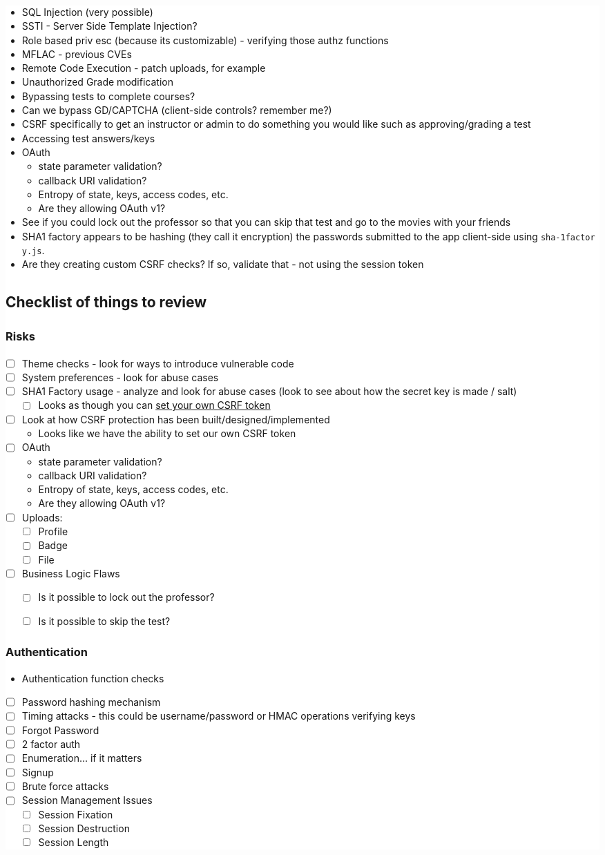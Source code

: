 * SQL Injection (very possible)
* SSTI - Server Side Template Injection?
* Role based priv esc (because its customizable) - verifying those authz functions
* MFLAC - previous CVEs
* Remote Code Execution - patch uploads, for example
* Unauthorized Grade modification
* Bypassing tests to complete courses?
* Can we bypass GD/CAPTCHA (client-side controls? remember me?)
* CSRF specifically to get an instructor or admin to do something you would like such as approving/grading a test
* Accessing test answers/keys
* OAuth
  * state parameter validation?
  * callback URI validation?
  * Entropy of state, keys, access codes, etc.
  * Are they allowing OAuth v1?
* See if you could lock out the professor so that you can skip that test and go to the movies with your friends
* SHA1 factory appears to be hashing (they call it encryption) the passwords submitted to the app client-side using `sha-1factory.js`.
* Are they creating custom CSRF checks? If so, validate that - not using the session token

## Checklist of things to review

### Risks

- [ ] Theme checks - look for ways to introduce vulnerable code
- [ ] System preferences - look for abuse cases
- [ ] SHA1 Factory usage - analyze and look for abuse cases (look to see about how the secret key is made / salt)
  - [ ] Looks as though you can [set your own CSRF token]()
- [ ] Look at how CSRF protection has been built/designed/implemented
    *  Looks like we have the ability to set our own CSRF token 
- [ ] OAuth
  * state parameter validation?
  * callback URI validation?
  * Entropy of state, keys, access codes, etc.
  * Are they allowing OAuth v1?
- [ ] Uploads:
  - [ ] Profile
  - [ ] Badge
  - [ ] File
- [ ] Business Logic Flaws
  - [ ] Is it possible to lock out the professor?
  - [ ] Is it possible to skip the test?


### Authentication

* Authentication function checks

- [ ] Password hashing mechanism
- [ ] Timing attacks - this could be username/password or HMAC operations verifying keys
- [ ] Forgot Password
- [ ] 2 factor auth
- [ ] Enumeration... if it matters
- [ ] Signup
- [ ] Brute force attacks
- [ ] Session Management Issues
  - [ ] Session Fixation
  - [ ] Session Destruction
  - [ ] Session Length
